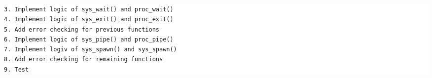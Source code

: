     3. Implement logic of sys_wait() and proc_wait()
    4. Implement logic of sys_exit() and proc_exit()
    5. Add error checking for previous functions
    6. Implement logic of sys_pipe() and proc_pipe()
    7. Implement logiv of sys_spawn() and sys_spawn()
    8. Add error checking for remaining functions
    9. Test